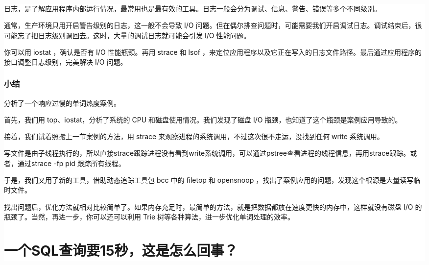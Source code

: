 日志，是了解应用程序内部运行情况，最常用也是最有效的工具。日志一般会分为调试、信息、警告、错误等多个不同级别。

通常，生产环境只用开启警告级别的日志，这一般不会导致 I/O 问题。但在偶尔排查问题时，可能需要我们开启调试日志。调试结束后，很可能忘了把日志级别调回去。这时，大量的调试日志就可能会引发 I/O 性能问题。

你可以用 iostat ，确认是否有 I/O 性能瓶颈。再用 strace 和 lsof ，来定位应用程序以及它正在写入的日志文件路径。最后通过应用程序的接口调整日志级别，完美解决 I/O 问题。

### 小结

分析了一个响应过慢的单词热度案例。

首先，我们用 top、iostat，分析了系统的 CPU 和磁盘使用情况。我们发现了磁盘 I/O 瓶颈，也知道了这个瓶颈是案例应用导致的。

接着，我们试着照搬上一节案例的方法，用 strace 来观察进程的系统调用，不过这次很不走运，没找到任何 write 系统调用。

写文件是由子线程执行的，所以直接strace跟踪进程没有看到write系统调用，可以通过pstree查看进程的线程信息，再用strace跟踪。或者，通过strace -fp pid 跟踪所有线程。

于是，我们又用了新的工具，借助动态追踪工具包 bcc 中的 filetop 和 opensnoop ，找出了案例应用的问题，发现这个根源是大量读写临时文件。

找出问题后，优化方法就相对比较简单了。如果内存充足时，最简单的方法，就是把数据都放在速度更快的内存中，这样就没有磁盘 I/O 的瓶颈了。当然，再进一步，你可以还可以利用 Trie 树等各种算法，进一步优化单词处理的效率。



# 一个SQL查询要15秒，这是怎么回事？


